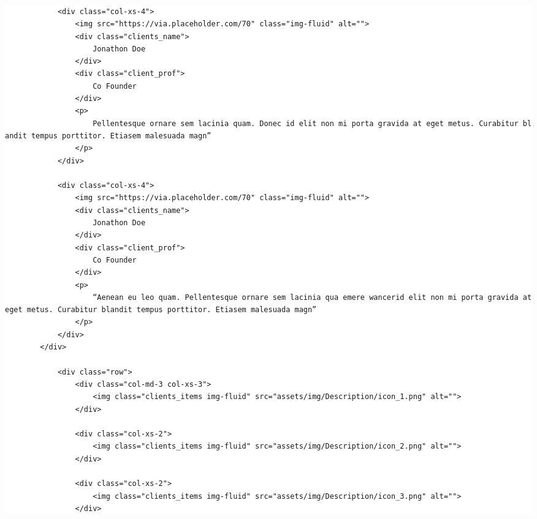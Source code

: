 				<div class="col-xs-4">
					<img src="https://via.placeholder.com/70" class="img-fluid" alt="">
					<div class="clients_name">
						Jonathon Doe
					</div>
					<div class="client_prof">
						Co Founder
					</div>
					<p>
						Pellentesque ornare sem lacinia quam. Donec id elit non mi porta gravida at eget metus. Curabitur blandit tempus porttitor. Etiasem malesuada magn”
					</p>
				</div>

				<div class="col-xs-4">
					<img src="https://via.placeholder.com/70" class="img-fluid" alt="">
					<div class="clients_name">
						Jonathon Doe
					</div>
					<div class="client_prof">
						Co Founder
					</div>
					<p>
						“Aenean eu leo quam. Pellentesque ornare sem lacinia qua emere wancerid elit non mi porta gravida at eget metus. Curabitur blandit tempus porttitor. Etiasem malesuada magn”
					</p>
				</div>
			</div>

				<div class="row">
					<div class="col-md-3 col-xs-3">
						<img class="clients_items img-fluid" src="assets/img/Description/icon_1.png" alt="">
					</div>

					<div class="col-xs-2">
						<img class="clients_items img-fluid" src="assets/img/Description/icon_2.png" alt="">
					</div>

					<div class="col-xs-2">
						<img class="clients_items img-fluid" src="assets/img/Description/icon_3.png" alt="">
					</div>
